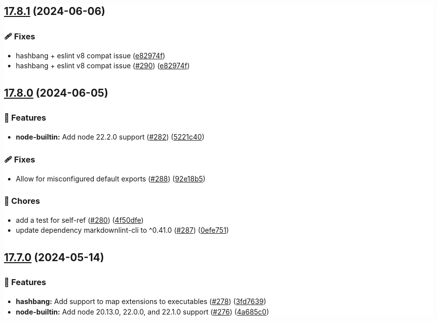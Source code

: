 ## [17.8.1](https://github.com/eslint-community/eslint-plugin-n/compare/v17.8.0...v17.8.1) (2024-06-06)


### 🩹 Fixes

* hashbang + eslint v8 compat issue ([e82974f](https://github.com/eslint-community/eslint-plugin-n/commit/e82974fc724e4a410f85459f4cd3e5367939cc9c))
* hashbang + eslint v8 compat issue ([#290](https://github.com/eslint-community/eslint-plugin-n/issues/290)) ([e82974f](https://github.com/eslint-community/eslint-plugin-n/commit/e82974fc724e4a410f85459f4cd3e5367939cc9c))

## [17.8.0](https://github.com/eslint-community/eslint-plugin-n/compare/v17.7.0...v17.8.0) (2024-06-05)


### 🌟 Features

* **node-builtin:** Add node 22.2.0 support ([#282](https://github.com/eslint-community/eslint-plugin-n/issues/282)) ([5221c40](https://github.com/eslint-community/eslint-plugin-n/commit/5221c4015fb939cfb33231b7b6f4669cf1197ef7))


### 🩹 Fixes

* Allow for misconfigured default exports ([#288](https://github.com/eslint-community/eslint-plugin-n/issues/288)) ([92e18b5](https://github.com/eslint-community/eslint-plugin-n/commit/92e18b572f7bd2427f050eab8484cb393e1dac7a))


### 🧹 Chores

* add a test for self-ref ([#280](https://github.com/eslint-community/eslint-plugin-n/issues/280)) ([4f50dfe](https://github.com/eslint-community/eslint-plugin-n/commit/4f50dfe6528e32749aac315e53b351345cfc8c13))
* update dependency markdownlint-cli to ^0.41.0 ([#287](https://github.com/eslint-community/eslint-plugin-n/issues/287)) ([0efe751](https://github.com/eslint-community/eslint-plugin-n/commit/0efe751b1fa1194ddc58b0934a1299d982e93d35))

## [17.7.0](https://github.com/eslint-community/eslint-plugin-n/compare/v17.6.0...v17.7.0) (2024-05-14)


### 🌟 Features

* **hashbang:** Add support to map extensions to executables ([#278](https://github.com/eslint-community/eslint-plugin-n/issues/278)) ([3fd7639](https://github.com/eslint-community/eslint-plugin-n/commit/3fd7639e4d98d2cd936682197ef4004d59adadfd))
* **node-builtin:** Add node 20.13.0, 22.0.0, and 22.1.0 support ([#276](https://github.com/eslint-community/eslint-plugin-n/issues/276)) ([4a685c0](https://github.com/eslint-community/eslint-plugin-n/commit/4a685c05e2d5770e22c46dcb78267fa8c484f725))
